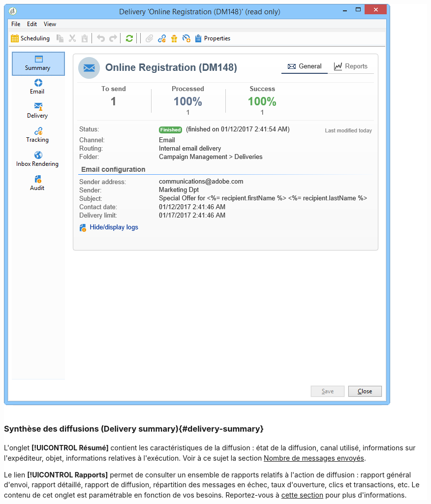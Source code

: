 ![](assets/s_ncs_user_del_details.png)

### Synthèse des diffusions (Delivery summary){#delivery-summary}

L&#39;onglet **[!UICONTROL Résumé]** contient les caractéristiques de la diffusion : état de la diffusion, canal utilisé, informations sur l&#39;expéditeur, objet, informations relatives à l&#39;exécution. Voir à ce sujet la section [Nombre de messages envoyés](#number-of-messages-sent).

Le lien **[!UICONTROL Rapports]** permet de consulter un ensemble de rapports relatifs à l&#39;action de diffusion : rapport général d&#39;envoi, rapport détaillé, rapport de diffusion, répartition des messages en échec, taux d&#39;ouverture, clics et transactions, etc. Le contenu de cet onglet est paramétrable en fonction de vos besoins. Reportez-vous à [cette section](../../reporting/using/delivery-reports.md) pour plus d&#39;informations.
